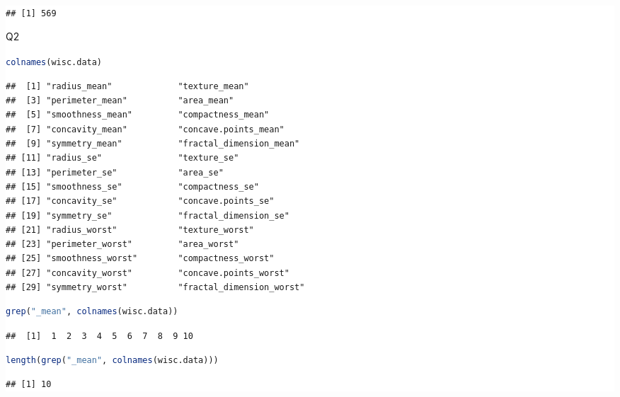     ## [1] 569

Q2

``` r
colnames(wisc.data)
```

    ##  [1] "radius_mean"             "texture_mean"           
    ##  [3] "perimeter_mean"          "area_mean"              
    ##  [5] "smoothness_mean"         "compactness_mean"       
    ##  [7] "concavity_mean"          "concave.points_mean"    
    ##  [9] "symmetry_mean"           "fractal_dimension_mean" 
    ## [11] "radius_se"               "texture_se"             
    ## [13] "perimeter_se"            "area_se"                
    ## [15] "smoothness_se"           "compactness_se"         
    ## [17] "concavity_se"            "concave.points_se"      
    ## [19] "symmetry_se"             "fractal_dimension_se"   
    ## [21] "radius_worst"            "texture_worst"          
    ## [23] "perimeter_worst"         "area_worst"             
    ## [25] "smoothness_worst"        "compactness_worst"      
    ## [27] "concavity_worst"         "concave.points_worst"   
    ## [29] "symmetry_worst"          "fractal_dimension_worst"

``` r
grep("_mean", colnames(wisc.data))
```

    ##  [1]  1  2  3  4  5  6  7  8  9 10

``` r
length(grep("_mean", colnames(wisc.data)))
```

    ## [1] 10
